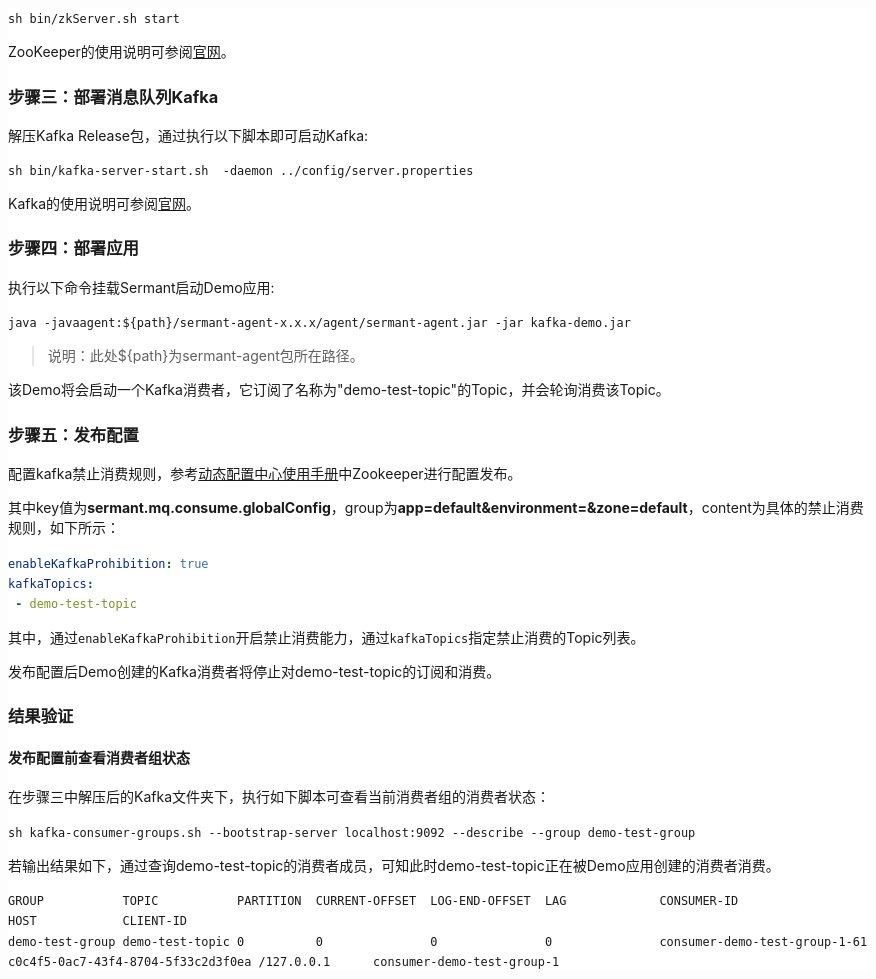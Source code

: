 ```shell
sh bin/zkServer.sh start
```

ZooKeeper的使用说明可参阅[官网](https://zookeeper.apache.org/doc/current/zookeeperStarted.html)。

### 步骤三：部署消息队列Kafka

解压Kafka Release包，通过执行以下脚本即可启动Kafka:

```shell
sh bin/kafka-server-start.sh  -daemon ../config/server.properties
```

Kafka的使用说明可参阅[官网](https://kafka.apache.org/quickstart)。

### 步骤四：部署应用

执行以下命令挂载Sermant启动Demo应用:

```shell
java -javaagent:${path}/sermant-agent-x.x.x/agent/sermant-agent.jar -jar kafka-demo.jar
```

> 说明：此处${path}为sermant-agent包所在路径。

该Demo将会启动一个Kafka消费者，它订阅了名称为"demo-test-topic"的Topic，并会轮询消费该Topic。

### 步骤五：发布配置

配置kafka禁止消费规则，参考[动态配置中心使用手册](../user-guide/configuration-center.md#发布配置)中Zookeeper进行配置发布。

其中key值为**sermant.mq.consume.globalConfig**，group为**app=default&environment=&zone=default**，content为具体的禁止消费规则，如下所示：

```yaml
enableKafkaProhibition: true
kafkaTopics:
 - demo-test-topic
```

其中，通过`enableKafkaProhibition`开启禁止消费能力，通过`kafkaTopics`指定禁止消费的Topic列表。

发布配置后Demo创建的Kafka消费者将停止对demo-test-topic的订阅和消费。

### 结果验证

#### 发布配置前查看消费者组状态

在步骤三中解压后的Kafka文件夹下，执行如下脚本可查看当前消费者组的消费者状态：

```shell
sh kafka-consumer-groups.sh --bootstrap-server localhost:9092 --describe --group demo-test-group
```

若输出结果如下，通过查询demo-test-topic的消费者成员，可知此时demo-test-topic正在被Demo应用创建的消费者消费。

```
GROUP           TOPIC           PARTITION  CURRENT-OFFSET  LOG-END-OFFSET  LAG             CONSUMER-ID                                                     HOST            CLIENT-ID
demo-test-group demo-test-topic 0          0               0               0               consumer-demo-test-group-1-61c0c4f5-0ac7-43f4-8704-5f33c2d3f0ea /127.0.0.1      consumer-demo-test-group-1
```
